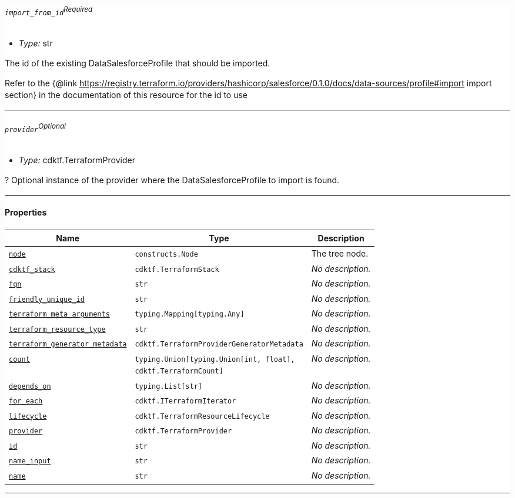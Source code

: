 
###### `import_from_id`<sup>Required</sup> <a name="import_from_id" id="@cdktf/provider-salesforce.dataSalesforceProfile.DataSalesforceProfile.generateConfigForImport.parameter.importFromId"></a>

- *Type:* str

The id of the existing DataSalesforceProfile that should be imported.

Refer to the {@link https://registry.terraform.io/providers/hashicorp/salesforce/0.1.0/docs/data-sources/profile#import import section} in the documentation of this resource for the id to use

---

###### `provider`<sup>Optional</sup> <a name="provider" id="@cdktf/provider-salesforce.dataSalesforceProfile.DataSalesforceProfile.generateConfigForImport.parameter.provider"></a>

- *Type:* cdktf.TerraformProvider

? Optional instance of the provider where the DataSalesforceProfile to import is found.

---

#### Properties <a name="Properties" id="Properties"></a>

| **Name** | **Type** | **Description** |
| --- | --- | --- |
| <code><a href="#@cdktf/provider-salesforce.dataSalesforceProfile.DataSalesforceProfile.property.node">node</a></code> | <code>constructs.Node</code> | The tree node. |
| <code><a href="#@cdktf/provider-salesforce.dataSalesforceProfile.DataSalesforceProfile.property.cdktfStack">cdktf_stack</a></code> | <code>cdktf.TerraformStack</code> | *No description.* |
| <code><a href="#@cdktf/provider-salesforce.dataSalesforceProfile.DataSalesforceProfile.property.fqn">fqn</a></code> | <code>str</code> | *No description.* |
| <code><a href="#@cdktf/provider-salesforce.dataSalesforceProfile.DataSalesforceProfile.property.friendlyUniqueId">friendly_unique_id</a></code> | <code>str</code> | *No description.* |
| <code><a href="#@cdktf/provider-salesforce.dataSalesforceProfile.DataSalesforceProfile.property.terraformMetaArguments">terraform_meta_arguments</a></code> | <code>typing.Mapping[typing.Any]</code> | *No description.* |
| <code><a href="#@cdktf/provider-salesforce.dataSalesforceProfile.DataSalesforceProfile.property.terraformResourceType">terraform_resource_type</a></code> | <code>str</code> | *No description.* |
| <code><a href="#@cdktf/provider-salesforce.dataSalesforceProfile.DataSalesforceProfile.property.terraformGeneratorMetadata">terraform_generator_metadata</a></code> | <code>cdktf.TerraformProviderGeneratorMetadata</code> | *No description.* |
| <code><a href="#@cdktf/provider-salesforce.dataSalesforceProfile.DataSalesforceProfile.property.count">count</a></code> | <code>typing.Union[typing.Union[int, float], cdktf.TerraformCount]</code> | *No description.* |
| <code><a href="#@cdktf/provider-salesforce.dataSalesforceProfile.DataSalesforceProfile.property.dependsOn">depends_on</a></code> | <code>typing.List[str]</code> | *No description.* |
| <code><a href="#@cdktf/provider-salesforce.dataSalesforceProfile.DataSalesforceProfile.property.forEach">for_each</a></code> | <code>cdktf.ITerraformIterator</code> | *No description.* |
| <code><a href="#@cdktf/provider-salesforce.dataSalesforceProfile.DataSalesforceProfile.property.lifecycle">lifecycle</a></code> | <code>cdktf.TerraformResourceLifecycle</code> | *No description.* |
| <code><a href="#@cdktf/provider-salesforce.dataSalesforceProfile.DataSalesforceProfile.property.provider">provider</a></code> | <code>cdktf.TerraformProvider</code> | *No description.* |
| <code><a href="#@cdktf/provider-salesforce.dataSalesforceProfile.DataSalesforceProfile.property.id">id</a></code> | <code>str</code> | *No description.* |
| <code><a href="#@cdktf/provider-salesforce.dataSalesforceProfile.DataSalesforceProfile.property.nameInput">name_input</a></code> | <code>str</code> | *No description.* |
| <code><a href="#@cdktf/provider-salesforce.dataSalesforceProfile.DataSalesforceProfile.property.name">name</a></code> | <code>str</code> | *No description.* |

---